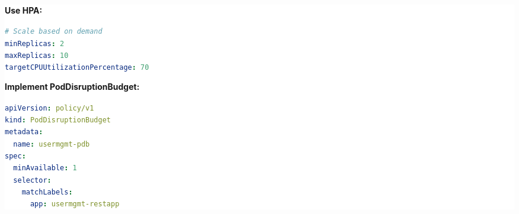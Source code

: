 **Use HPA:**
```yaml
# Scale based on demand
minReplicas: 2
maxReplicas: 10
targetCPUUtilizationPercentage: 70
```

**Implement PodDisruptionBudget:**
```yaml
apiVersion: policy/v1
kind: PodDisruptionBudget
metadata:
  name: usermgmt-pdb
spec:
  minAvailable: 1
  selector:
    matchLabels:
      app: usermgmt-restapp
```
